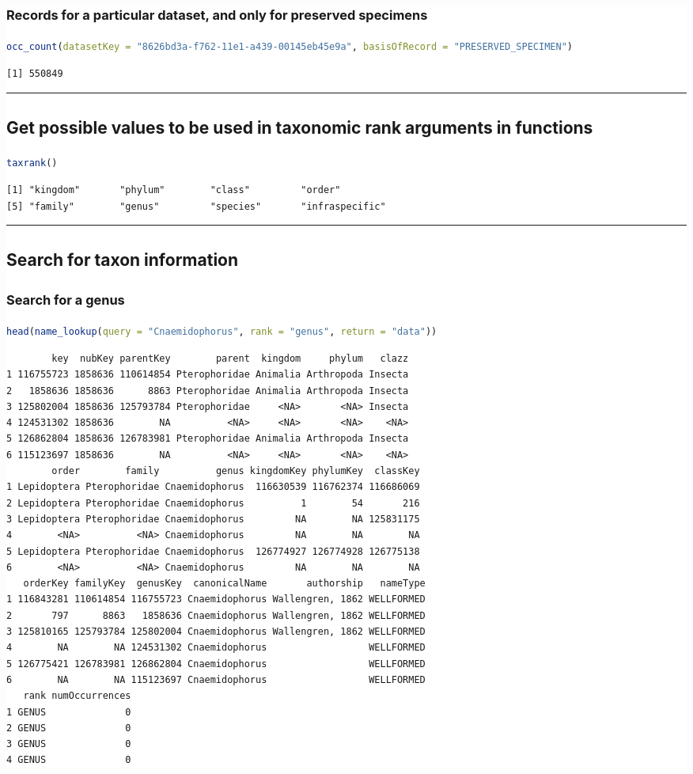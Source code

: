 
### Records for a particular dataset, and only for preserved specimens


```r
occ_count(datasetKey = "8626bd3a-f762-11e1-a439-00145eb45e9a", basisOfRecord = "PRESERVED_SPECIMEN")
```

```
[1] 550849
```


********************

## Get possible values to be used in taxonomic rank arguments in functions


```r
taxrank()
```

```
[1] "kingdom"       "phylum"        "class"         "order"        
[5] "family"        "genus"         "species"       "infraspecific"
```


********************

## Search for taxon information

### Search for a genus 


```r
head(name_lookup(query = "Cnaemidophorus", rank = "genus", return = "data"))
```

```
        key  nubKey parentKey        parent  kingdom     phylum   clazz
1 116755723 1858636 110614854 Pterophoridae Animalia Arthropoda Insecta
2   1858636 1858636      8863 Pterophoridae Animalia Arthropoda Insecta
3 125802004 1858636 125793784 Pterophoridae     <NA>       <NA> Insecta
4 124531302 1858636        NA          <NA>     <NA>       <NA>    <NA>
5 126862804 1858636 126783981 Pterophoridae Animalia Arthropoda Insecta
6 115123697 1858636        NA          <NA>     <NA>       <NA>    <NA>
        order        family          genus kingdomKey phylumKey  classKey
1 Lepidoptera Pterophoridae Cnaemidophorus  116630539 116762374 116686069
2 Lepidoptera Pterophoridae Cnaemidophorus          1        54       216
3 Lepidoptera Pterophoridae Cnaemidophorus         NA        NA 125831175
4        <NA>          <NA> Cnaemidophorus         NA        NA        NA
5 Lepidoptera Pterophoridae Cnaemidophorus  126774927 126774928 126775138
6        <NA>          <NA> Cnaemidophorus         NA        NA        NA
   orderKey familyKey  genusKey  canonicalName       authorship   nameType
1 116843281 110614854 116755723 Cnaemidophorus Wallengren, 1862 WELLFORMED
2       797      8863   1858636 Cnaemidophorus Wallengren, 1862 WELLFORMED
3 125810165 125793784 125802004 Cnaemidophorus Wallengren, 1862 WELLFORMED
4        NA        NA 124531302 Cnaemidophorus                  WELLFORMED
5 126775421 126783981 126862804 Cnaemidophorus                  WELLFORMED
6        NA        NA 115123697 Cnaemidophorus                  WELLFORMED
   rank numOccurrences
1 GENUS              0
2 GENUS              0
3 GENUS              0
4 GENUS              0
```

[gbifapi]: http://data.gbif.org/tutorial/services